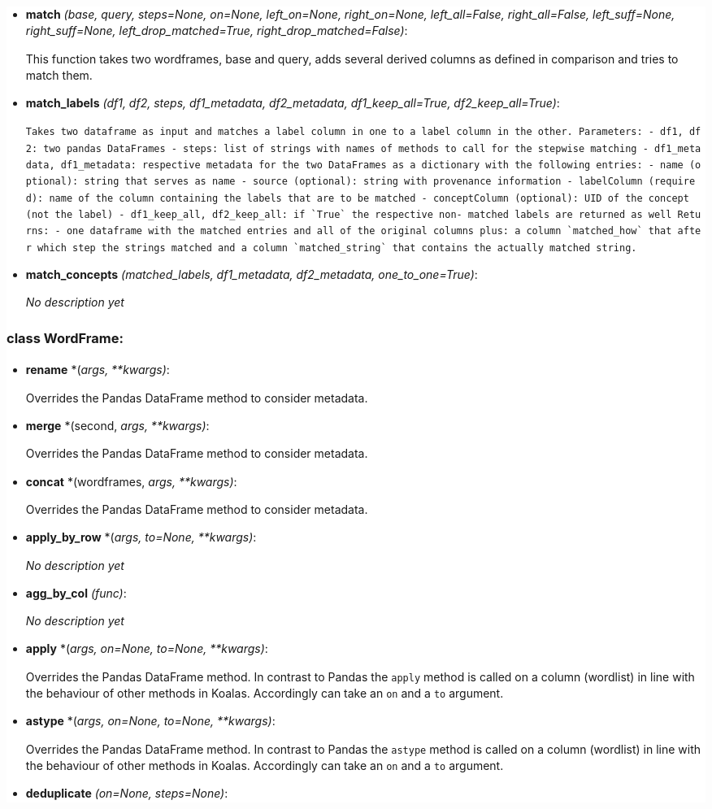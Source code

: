 - **match** *(base, query, steps=None, on=None, left_on=None, right_on=None, left_all=False, right_all=False, left_suff=None, right_suff=None, left_drop_matched=True, right_drop_matched=False)*:

     This function takes two wordframes, base and query, adds several derived columns as defined in comparison and tries to match them. 

- **match_labels** *(df1, df2, steps, df1_metadata, df2_metadata, df1_keep_all=True, df2_keep_all=True)*:

      Takes two dataframe as input and matches a label column in one to a label column in the other. Parameters: - df1, df2: two pandas DataFrames - steps: list of strings with names of methods to call for the stepwise matching - df1_metadata, df1_metadata: respective metadata for the two DataFrames as a dictionary with the following entries: - name (optional): string that serves as name - source (optional): string with provenance information - labelColumn (required): name of the column containing the labels that are to be matched - conceptColumn (optional): UID of the concept (not the label) - df1_keep_all, df2_keep_all: if `True` the respective non- matched labels are returned as well Returns: - one dataframe with the matched entries and all of the original columns plus: a column `matched_how` that after which step the strings matched and a column `matched_string` that contains the actually matched string. 

- **match_concepts** *(matched_labels, df1_metadata, df2_metadata, one_to_one=True)*:

     *No description yet*

### class **WordFrame**:

- **rename** *(*args, **kwargs)*:

     Overrides the Pandas DataFrame method to consider metadata. 

- **merge** *(second, *args, **kwargs)*:

     Overrides the Pandas DataFrame method to consider metadata. 

- **concat** *(wordframes, *args, **kwargs)*:

     Overrides the Pandas DataFrame method to consider metadata. 

- **apply_by_row** *(*args, to=None, **kwargs)*:

     *No description yet*

- **agg_by_col** *(func)*:

     *No description yet*

- **apply** *(*args, on=None, to=None, **kwargs)*:

     Overrides the Pandas DataFrame method. In contrast to Pandas the `apply` method is called on a column (wordlist) in line with the behaviour of other methods in Koalas. Accordingly can take an `on` and a `to` argument. 

- **astype** *(*args, on=None, to=None, **kwargs)*:

     Overrides the Pandas DataFrame method. In contrast to Pandas the `astype` method is called on a column (wordlist) in line with the behaviour of other methods in Koalas. Accordingly can take an `on` and a `to` argument. 

- **deduplicate** *(on=None, steps=None)*:
